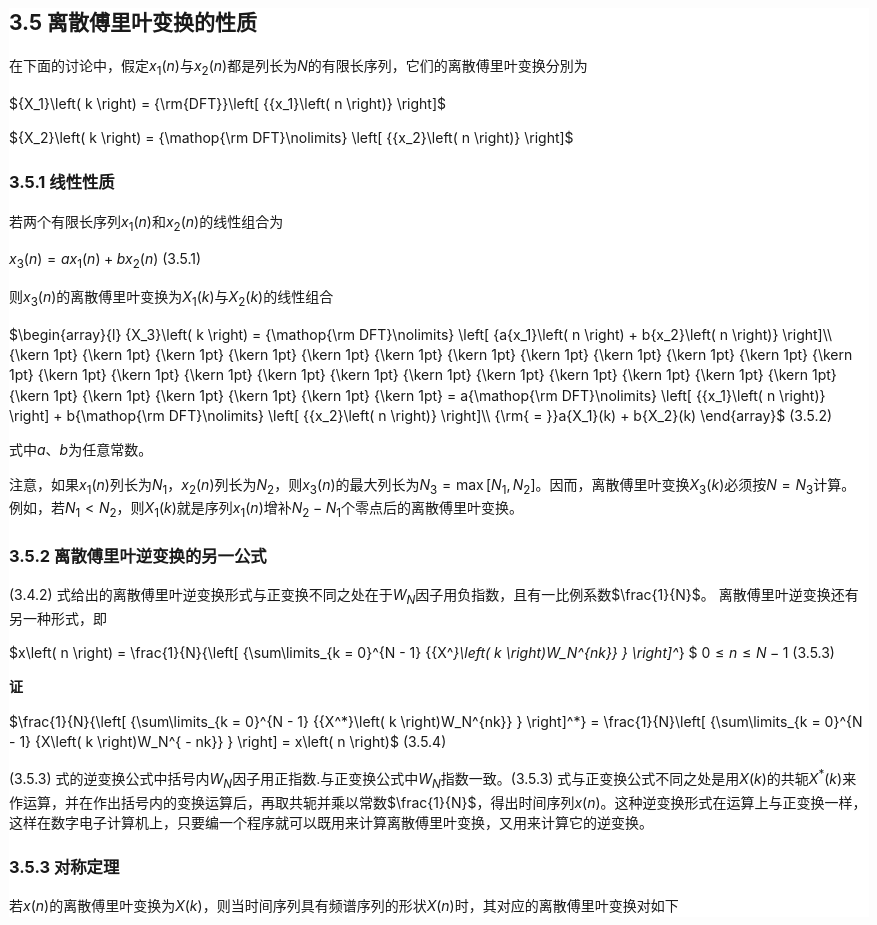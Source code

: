 ## 3.5 离散傅里叶变换的性质

在下面的讨论中，假定${x_1}\left( n \right)$与${x_2}\left( n \right)$都是列长为$N$​的有限长序列，它们的离散傅里叶变换分別为

${X_1}\left( k \right) = {\rm{DFT}}\left[ {{x_1}\left( n \right)} \right]$

${X_2}\left( k \right) = {\mathop{\rm DFT}\nolimits} \left[ {{x_2}\left( n \right)} \right]$

### 3.5.1 线性性质

若两个有限长序列${x_1}\left( n \right)$和${x_2}\left( n \right)$​​的线性组合为

${x_3}\left( n \right) = a{x_1}\left( n \right) + b{x_2}\left( n \right)$  (3.5.1)  

则${x_3}\left( n \right)$的离散傅里叶变换为${X_1}\left( k \right)$与${X_2}\left( k \right)$​的线性组合

$\begin{array}{l}
{X_3}\left( k \right) = {\mathop{\rm DFT}\nolimits} \left[ {a{x_1}\left( n \right) + b{x_2}\left( n \right)} \right]\\
{\kern 1pt} {\kern 1pt} {\kern 1pt} {\kern 1pt} {\kern 1pt} {\kern 1pt} {\kern 1pt} {\kern 1pt} {\kern 1pt} {\kern 1pt} {\kern 1pt} {\kern 1pt} {\kern 1pt} {\kern 1pt} {\kern 1pt} {\kern 1pt} {\kern 1pt} {\kern 1pt} {\kern 1pt} {\kern 1pt} {\kern 1pt} {\kern 1pt} {\kern 1pt} {\kern 1pt} {\kern 1pt} {\kern 1pt} {\kern 1pt} {\kern 1pt} {\kern 1pt}  = a{\mathop{\rm DFT}\nolimits} \left[ {{x_1}\left( n \right)} \right] + b{\mathop{\rm DFT}\nolimits} \left[ {{x_2}\left( n \right)} \right]\\
{\rm{            = }}a{X_1}(k) + b{X_2}(k)
\end{array}$  (3.5.2)  

式中$a$、$b$​为任意常数。

注意，如果${x_1}\left( n \right)$列长为${N_1}$，${x_2}\left( n \right)$列长为${N_2}$，则${x_3}\left( n \right)$的最大列长为${N_3} = \max \left[ {{N_1},{N_2}} \right]$。因而，离散傅里叶变换${X_3}\left( k \right)$必须按$N = {N_3}$计算。例如，若${N_1} < {N_2}$，则${X_1}\left( k \right)$就是序列${x_1}\left( n \right)$增补${N_2} - {N_1}$个零点后的离散傅里叶变换。



### 3.5.2 离散傅里叶逆变换的另一公式

(3.4.2) 式给出的离散傅里叶逆变换形式与正变换不同之处在于${W_N}$因子用负指数，且有一比例系数$\frac{1}{N}$。
离散傅里叶逆变换还有另一种形式，即

$x\left( n \right) = \frac{1}{N}{\left[ {\sum\limits_{k = 0}^{N - 1} {{X^*}\left( k \right)W_N^{nk}} } \right]^*} $ $0 \le n \le N - 1$  (3.5.3)  

**证** 

$\frac{1}{N}{\left[ {\sum\limits_{k = 0}^{N - 1} {{X^*}\left( k \right)W_N^{nk}} } \right]^*} = \frac{1}{N}\left[ {\sum\limits_{k = 0}^{N - 1} {X\left( k \right)W_N^{ - nk}} } \right] = x\left( n \right)$  (3.5.4)  

(3.5.3) 式的逆变换公式中括号内${W_N}$因子用正指数.与正变换公式中${W_N}$指数一致。(3.5.3) 式与正变换公式不同之处是用$X\left( k \right)$的共轭${X^*}\left( k \right)$来作运算，并在作出括号内的变换运算后，再取共轭并乘以常数$\frac{1}{N}$，得出时间序列$x\left( n \right)$。这种逆变换形式在运算上与正变换一样，这样在数字电子计算机上，只要编一个程序就可以既用来计算离散傅里叶变换，又用来计算它的逆变换。

### 3.5.3 对称定理

若$x\left( n \right)$的离散傅里叶变换为$X\left( k \right)$，则当时间序列具有频谱序列的形状$X\left( n \right)$​时，其对应的离散傅里叶变换对如下
